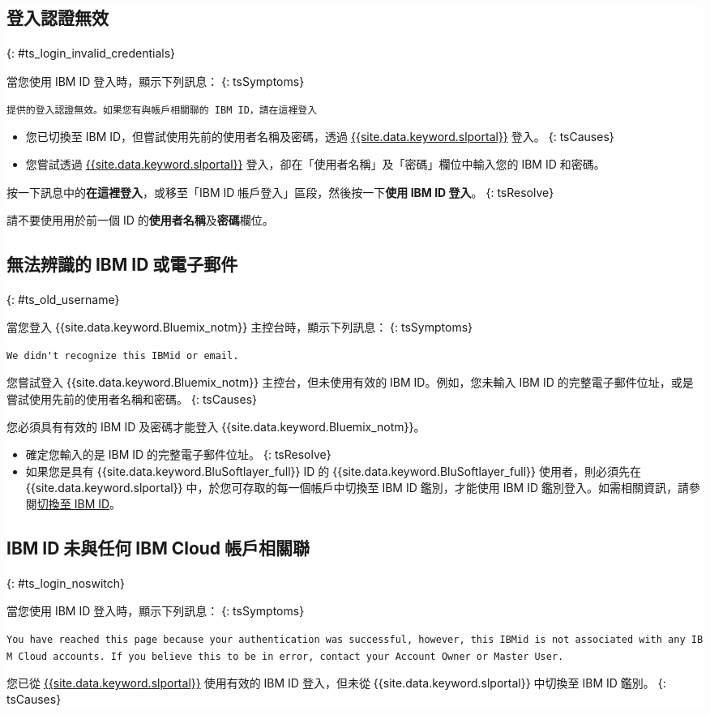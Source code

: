 
## 登入認證無效
{: #ts_login_invalid_credentials}

當您使用 IBM ID 登入時，顯示下列訊息：
{: tsSymptoms}

`提供的登入認證無效。如果您有與帳戶相關聯的 IBM ID，請在這裡登入`

* 您已切換至 IBM ID，但嘗試使用先前的使用者名稱及密碼，透過 [{{site.data.keyword.slportal}}](https://control.softlayer.com) 登入。
{: tsCauses}

* 您嘗試透過 [{{site.data.keyword.slportal}}](https://control.softlayer.com) 登入，卻在「使用者名稱」及「密碼」欄位中輸入您的 IBM ID 和密碼。

按一下訊息中的**在這裡登入**，或移至「IBM ID 帳戶登入」區段，然後按一下**使用 IBM ID 登入**。
{: tsResolve}

請不要使用用於前一個 ID 的**使用者名稱**及**密碼**欄位。


## 無法辨識的 IBM ID 或電子郵件
{: #ts_old_username}

當您登入 {{site.data.keyword.Bluemix_notm}} 主控台時，顯示下列訊息：
{: tsSymptoms}

`We didn't recognize this IBMid or email.`

您嘗試登入 {{site.data.keyword.Bluemix_notm}} 主控台，但未使用有效的 IBM ID。例如，您未輸入 IBM ID 的完整電子郵件位址，或是嘗試使用先前的使用者名稱和密碼。
{: tsCauses}

您必須具有有效的 IBM ID 及密碼才能登入 {{site.data.keyword.Bluemix_notm}}。

 * 確定您輸入的是 IBM ID 的完整電子郵件位址。
 {: tsResolve}
 * 如果您是具有 {{site.data.keyword.BluSoftlayer_full}} ID 的 {{site.data.keyword.BluSoftlayer_full}} 使用者，則必須先在 {{site.data.keyword.slportal}} 中，於您可存取的每一個帳戶中切換至 IBM ID 鑑別，才能使用 IBM ID 鑑別登入。如需相關資訊，請參閱[切換至 IBM ID](/docs/admin/ibmidswitch.html)。


## IBM ID 未與任何 IBM Cloud 帳戶相關聯
{: #ts_login_noswitch}

當您使用 IBM ID 登入時，顯示下列訊息：
{: tsSymptoms}

`You have reached this page because your authentication was successful, however, this IBMid is not associated with any IBM Cloud accounts. If you believe this to be in error, contact your Account Owner or Master User.`

您已從 [{{site.data.keyword.slportal}}](https://control.softlayer.com) 使用有效的 IBM ID 登入，但未從 {{site.data.keyword.slportal}} 中切換至 IBM ID 鑑別。
{: tsCauses}
